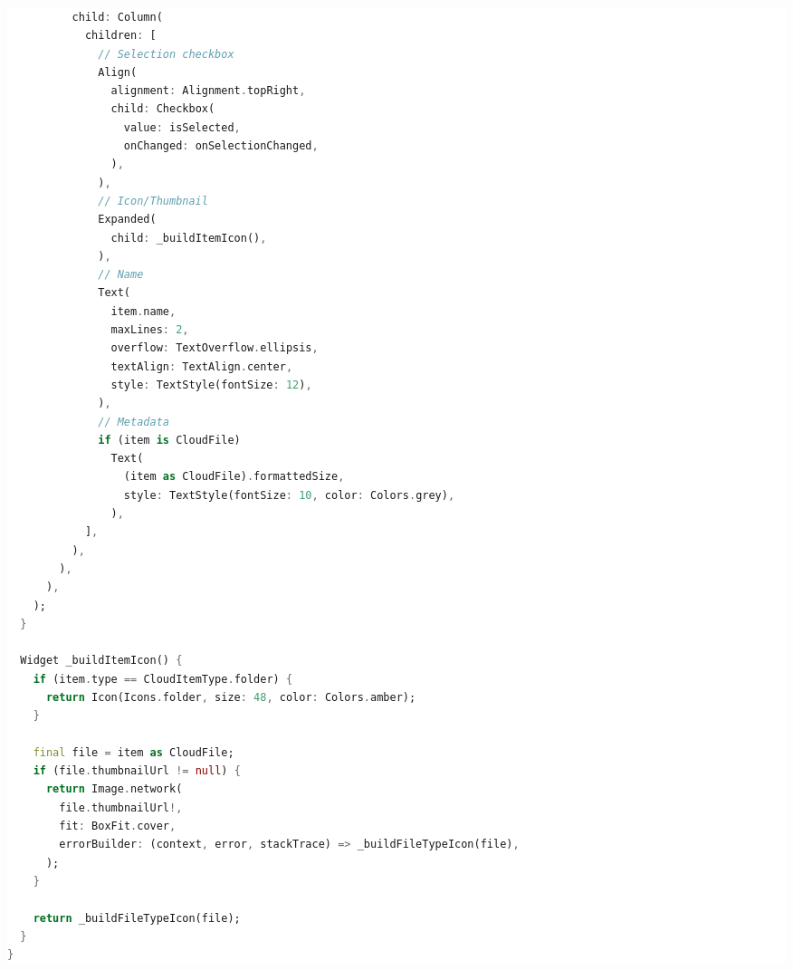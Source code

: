 ```dart
          child: Column(
            children: [
              // Selection checkbox
              Align(
                alignment: Alignment.topRight,
                child: Checkbox(
                  value: isSelected,
                  onChanged: onSelectionChanged,
                ),
              ),
              // Icon/Thumbnail
              Expanded(
                child: _buildItemIcon(),
              ),
              // Name
              Text(
                item.name,
                maxLines: 2,
                overflow: TextOverflow.ellipsis,
                textAlign: TextAlign.center,
                style: TextStyle(fontSize: 12),
              ),
              // Metadata
              if (item is CloudFile)
                Text(
                  (item as CloudFile).formattedSize,
                  style: TextStyle(fontSize: 10, color: Colors.grey),
                ),
            ],
          ),
        ),
      ),
    );
  }
  
  Widget _buildItemIcon() {
    if (item.type == CloudItemType.folder) {
      return Icon(Icons.folder, size: 48, color: Colors.amber);
    }
    
    final file = item as CloudFile;
    if (file.thumbnailUrl != null) {
      return Image.network(
        file.thumbnailUrl!,
        fit: BoxFit.cover,
        errorBuilder: (context, error, stackTrace) => _buildFileTypeIcon(file),
      );
    }
    
    return _buildFileTypeIcon(file);
  }
}
```

